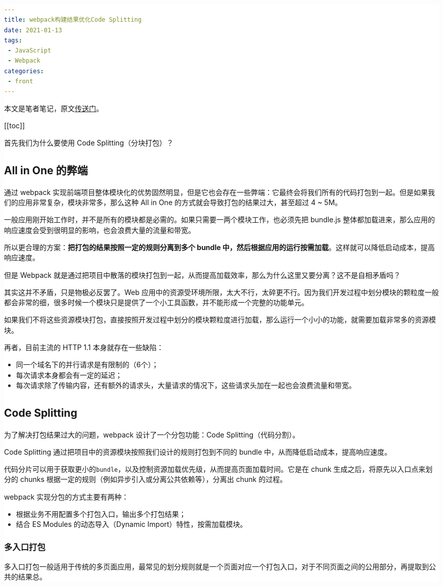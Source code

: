 ```yaml
---
title: webpack构建结果优化Code Splitting
date: 2021-01-13
tags:
 - JavaScript
 - Webpack
categories:
 - front
---
```


本文是笔者笔记，原文[传送门](https://kaiwu.lagou.com/course/courseInfo.htm?courseId=550#/detail/pc?id=5287)。

[[toc]]

首先我们为什么要使用 Code Splitting（分块打包）？

## All in One 的弊端

通过 webpack 实现前端项目整体模块化的优势固然明显，但是它也会存在一些弊端：它最终会将我们所有的代码打包到一起。但是如果我们的应用非常复杂，模块非常多，那么这种 All in One 的方式就会导致打包的结果过大，甚至超过 4 ~ 5M。

一般应用刚开始工作时，并不是所有的模块都是必需的。如果只需要一两个模块工作，也必须先把 bundle.js 整体都加载进来，那么应用的响应速度会受到很明显的影响，也会浪费大量的流量和带宽。

所以更合理的方案：**把打包的结果按照一定的规则分离到多个 bundle 中，然后根据应用的运行按需加载**。这样就可以降低启动成本，提高响应速度。

但是 Webpack 就是通过把项目中散落的模块打包到一起，从而提高加载效率，那么为什么这里又要分离？这不是自相矛盾吗？

其实这并不矛盾，只是物极必反罢了。Web 应用中的资源受环境所限，太大不行，太碎更不行。因为我们开发过程中划分模块的颗粒度一般都会非常的细，很多时候一个模块只是提供了一个小工具函数，并不能形成一个完整的功能单元。

如果我们不将这些资源模块打包，直接按照开发过程中划分的模块颗粒度进行加载，那么运行一个小小的功能，就需要加载非常多的资源模块。

再者，目前主流的 HTTP 1.1 本身就存在一些缺陷：

- 同一个域名下的并行请求是有限制的（6个）；
- 每次请求本身都会有一定的延迟；
- 每次请求除了传输内容，还有额外的请求头，大量请求的情况下，这些请求头加在一起也会浪费流量和带宽。

## Code Splitting

为了解决打包结果过大的问题，webpack 设计了一个分包功能：Code Splitting（代码分割）。

Code Splitting 通过把项目中的资源模块按照我们设计的规则打包到不同的 bundle 中，从而降低启动成本，提高响应速度。

代码分片可以用于获取更小的`bundle`，以及控制资源加载优先级，从而提高页面加载时间。它是在 chunk 生成之后，将原先以入口点来划分的 chunks 根据一定的规则（例如异步引入或分离公共依赖等），分离出 chunk 的过程。

webpack 实现分包的方式主要有两种：

- 根据业务不用配置多个打包入口，输出多个打包结果；
- 结合 ES Modules 的动态导入（Dynamic Import）特性，按需加载模块。

### 多入口打包

多入口打包一般适用于传统的多页面应用，最常见的划分规则就是一个页面对应一个打包入口，对于不同页面之间的公用部分，再提取到公共的结果总。
